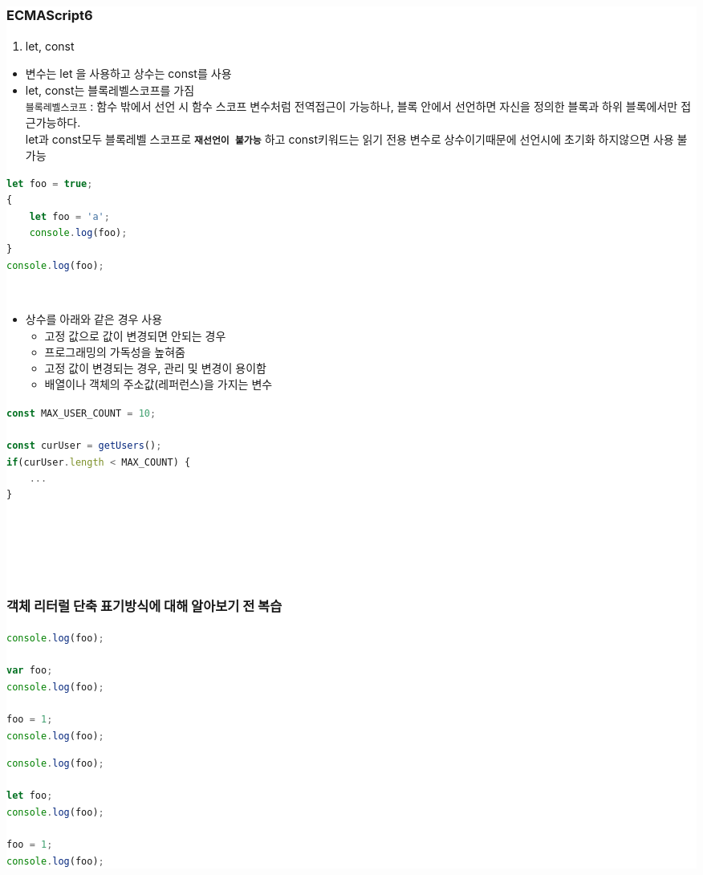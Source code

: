 ### ECMAScript6

1. let, const
- 변수는 let 을 사용하고 상수는 const를 사용
- let, const는 블록레벨스코프를 가짐   
`블록레벨스코프` : 함수 밖에서 선언 시 함수 스코프 변수처럼 전역접근이 가능하나, 블록 안에서 선언하면 자신을 정의한 블록과 하위 블록에서만 접근가능하다.   
let과 const모두 블록레벨 스코프로 **`재선언이 불가능`** 하고 const키워드는 읽기 전용 변수로 상수이기때문에 선언시에 초기화 하지않으면 사용 불가능

```js
let foo = true;
{
    let foo = 'a';
    console.log(foo);
}
console.log(foo);
```

<br/>

- 상수를 아래와 같은 경우 사용
    - 고정 값으로 값이 변경되면 안되는 경우
    - 프로그래밍의 가독성을 높혀줌
    - 고정 값이 변경되는 경우, 관리 및 변경이 용이함
    - 배열이나 객체의 주소값(레퍼런스)을 가지는 변수
```js
const MAX_USER_COUNT = 10;

const curUser = getUsers();
if(curUser.length < MAX_COUNT) {
    ...
}
```
<br/>
<br/>
<br/>
<br/>

### 객체 리터럴 단축 표기방식에 대해 알아보기 전 복습     

```js
console.log(foo);

var foo;
console.log(foo);

foo = 1;
console.log(foo);
```

```js
console.log(foo);

let foo;
console.log(foo);

foo = 1;
console.log(foo);
```
